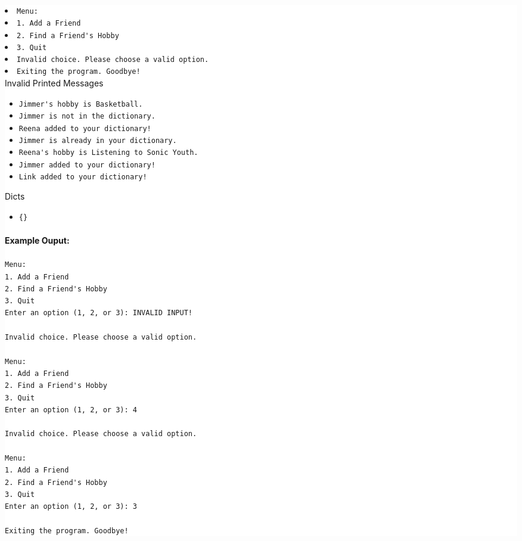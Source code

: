   <li><code>Menu:</code></li>
  <li><code>1. Add a Friend</code></li>
  <li><code>2. Find a Friend's Hobby</code></li>
  <li><code>3. Quit</code></li>
  <li><code>Invalid choice. Please choose a valid option.</code></li>
  <li><code>Exiting the program. Goodbye!</code></li>
</ul></td>
  </tr>
  <tr>
    <td>Invalid Printed Messages</td>
    <td><ul>
  <li><code>Jimmer's hobby is Basketball.</code></li>
  <li><code>Jimmer is not in the dictionary.</code></li>
  <li><code>Reena added to your dictionary!</code></li>
  <li><code>Jimmer is already in your dictionary.</code></li>
  <li><code>Reena's hobby is Listening to Sonic Youth.</code></li>
  <li><code>Jimmer added to your dictionary!</code></li>
  <li><code>Link added to your dictionary!</code></li>
</ul></td>
  </tr>
  <tr>
    <td>Dicts</td>
    <td><ul>
  <li><code>{}</code></li>
</ul></td>
  </tr>
</table>

<h4>Example Ouput:</h4>

```
Menu:
1. Add a Friend
2. Find a Friend's Hobby
3. Quit
Enter an option (1, 2, or 3): INVALID INPUT!

Invalid choice. Please choose a valid option.

Menu:
1. Add a Friend
2. Find a Friend's Hobby
3. Quit
Enter an option (1, 2, or 3): 4

Invalid choice. Please choose a valid option.

Menu:
1. Add a Friend
2. Find a Friend's Hobby
3. Quit
Enter an option (1, 2, or 3): 3

Exiting the program. Goodbye!
```
